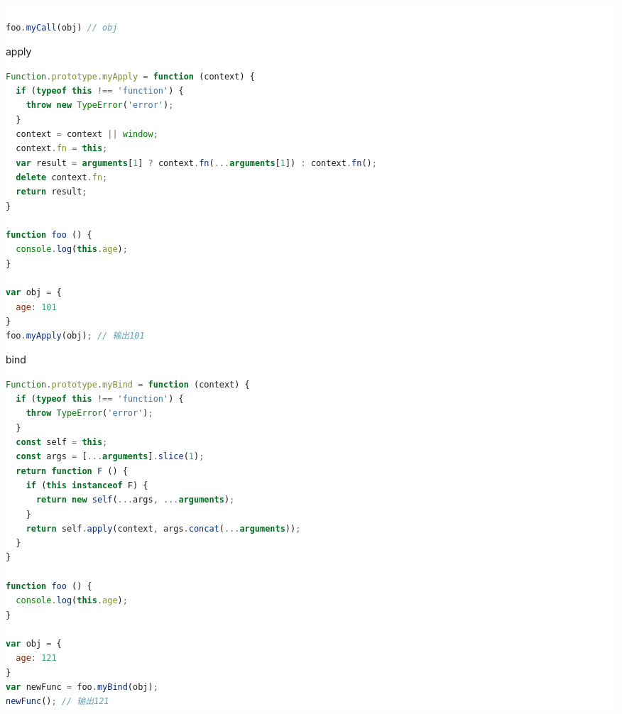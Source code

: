 ```javascript

foo.myCall(obj) // obj
```

apply

```javascript
Function.prototype.myApply = function (context) {
  if (typeof this !== 'function') {
    throw new TypeError('error');
  }
  context = context || window;
  context.fn = this;
  var result = arguments[1] ? context.fn(...arguments[1]) : context.fn();
  delete context.fn;
  return result;
}

function foo () {
  console.log(this.age);
}

var obj = {
  age: 101
}
foo.myApply(obj); // 输出101
```

bind

```javascript
Function.prototype.myBind = function (context) {
  if (typeof this !== 'function') {
    throw TypeError('error');
  }
  const self = this;
  const args = [...arguments].slice(1);
  return function F () {
    if (this instanceof F) {
      return new self(...args, ...arguments);
    }
    return self.apply(context, args.concat(...arguments));
  }
}

function foo () {
  console.log(this.age);
}

var obj = {
  age: 121
}
var newFunc = foo.myBind(obj);
newFunc(); // 输出121
```
